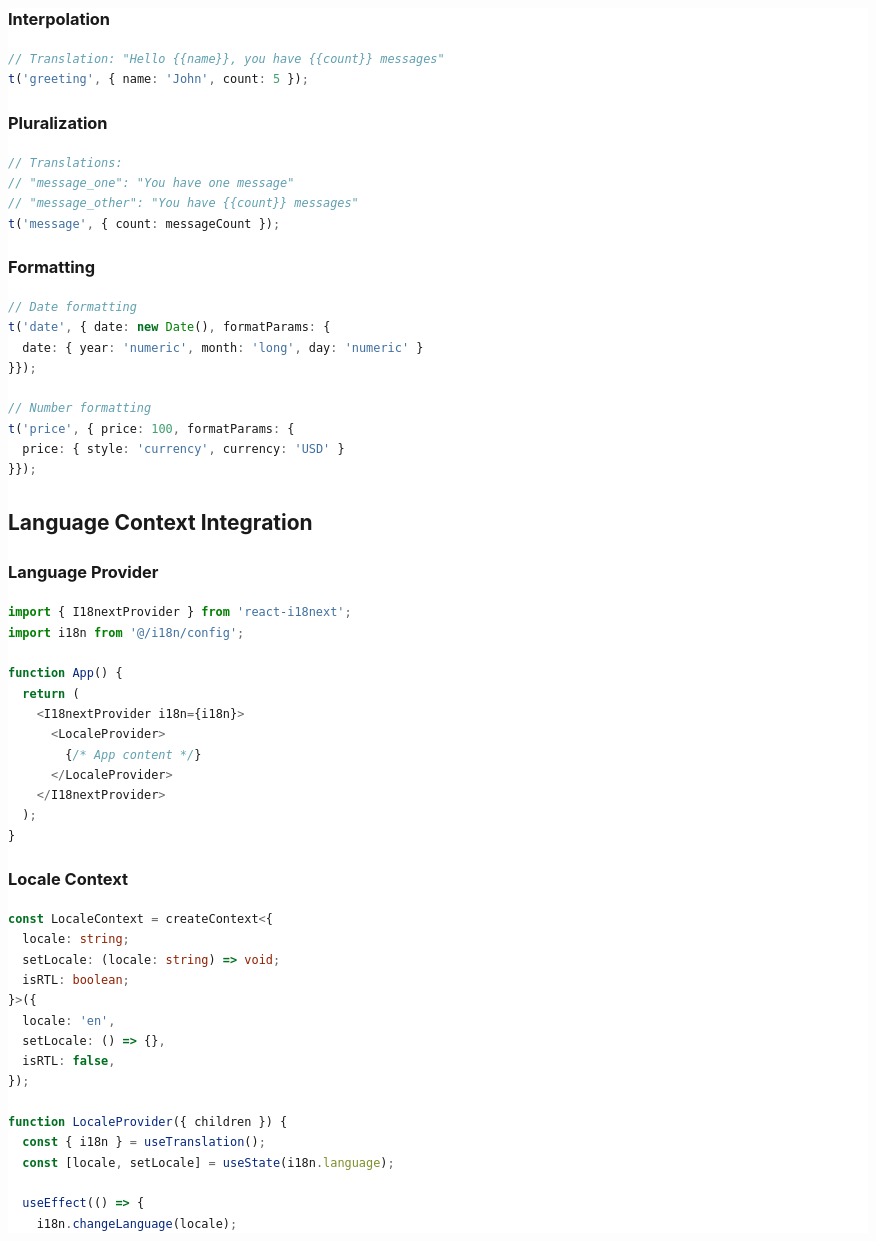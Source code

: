 ### Interpolation
```typescript
// Translation: "Hello {{name}}, you have {{count}} messages"
t('greeting', { name: 'John', count: 5 });
```

### Pluralization
```typescript
// Translations:
// "message_one": "You have one message"
// "message_other": "You have {{count}} messages"
t('message', { count: messageCount });
```

### Formatting
```typescript
// Date formatting
t('date', { date: new Date(), formatParams: { 
  date: { year: 'numeric', month: 'long', day: 'numeric' } 
}});

// Number formatting
t('price', { price: 100, formatParams: { 
  price: { style: 'currency', currency: 'USD' } 
}});
```

## Language Context Integration

### Language Provider
```typescript
import { I18nextProvider } from 'react-i18next';
import i18n from '@/i18n/config';

function App() {
  return (
    <I18nextProvider i18n={i18n}>
      <LocaleProvider>
        {/* App content */}
      </LocaleProvider>
    </I18nextProvider>
  );
}
```

### Locale Context
```typescript
const LocaleContext = createContext<{
  locale: string;
  setLocale: (locale: string) => void;
  isRTL: boolean;
}>({
  locale: 'en',
  setLocale: () => {},
  isRTL: false,
});

function LocaleProvider({ children }) {
  const { i18n } = useTranslation();
  const [locale, setLocale] = useState(i18n.language);
  
  useEffect(() => {
    i18n.changeLanguage(locale);
```